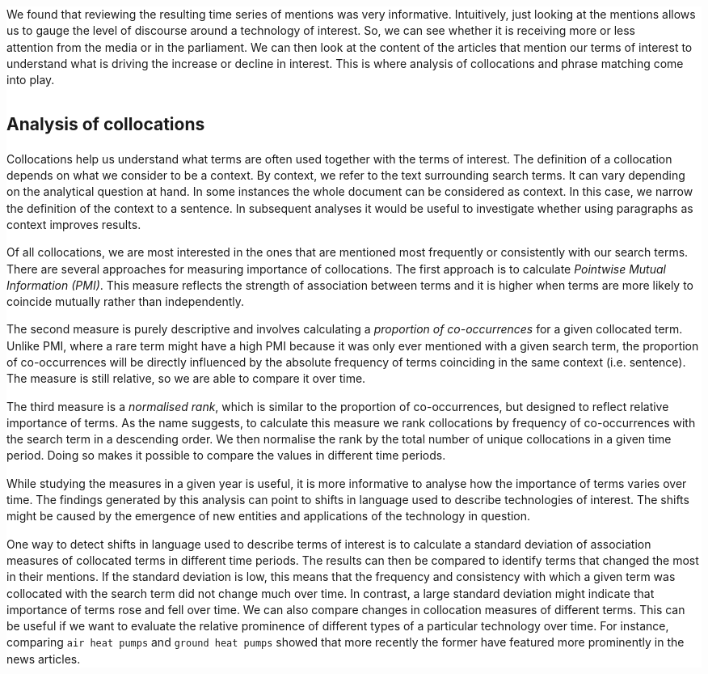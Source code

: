 We found that reviewing the resulting time series of mentions was very informative.
Intuitively, just looking at the mentions allows us to gauge the level of discourse
around a technology of interest. So, we can see whether it is receiving more or less  
attention from the media or in the parliament. We can then look at the content of
the articles that mention our terms of interest to understand what is driving
the increase or decline in interest. This is where analysis of collocations and phrase
matching come into play.

## Analysis of collocations
Collocations help us understand what terms are often used together with the terms of interest.
The definition of a collocation depends on what we consider to be a context. By context, we refer
to the text surrounding search terms. It can vary depending on the analytical question at hand.
In some instances the whole document can be considered as context. In this case, we narrow the
definition of the context to a sentence. In subsequent analyses it would be useful to investigate
whether using paragraphs as context improves results.

Of all collocations, we are most interested in the ones that are mentioned most frequently or consistently
with our search terms. There are several approaches for measuring importance of collocations.
The first approach is to calculate *Pointwise Mutual Information (PMI)*. This measure reflects
the strength of association between terms and it is higher when terms are more likely to coincide
mutually rather than independently.

The second measure is purely descriptive and involves calculating a *proportion of co-occurrences*
for a given collocated term. Unlike PMI, where a rare term might have a high PMI
because it was only ever mentioned with a given search term, the proportion of co-occurrences will be
directly influenced by the absolute frequency of terms coinciding in the same context (i.e. sentence).
The measure is still relative, so we are able to compare it over time.

The third measure is a *normalised rank*, which is similar to the proportion of co-occurrences,
but designed to reflect relative importance of terms. As the name suggests, to calculate
this measure we rank collocations by frequency of co-occurrences with the search term in a
descending order. We then normalise the rank by the total number of unique collocations in
a given time period. Doing so makes it possible to compare the values in different time periods.

While studying the measures in a given year is useful, it is more informative to analyse how the
importance of terms varies over time. The findings generated by this analysis can point to shifts in
language used to describe technologies of interest. The shifts might be caused by the emergence
of new entities and applications of the technology in question.

One way to detect shifts in language used to describe terms of interest is to calculate
a standard deviation of association measures of collocated terms in different time periods.
The results can then be compared to identify terms that changed the most in their
mentions. If the standard deviation is low, this means that the frequency and consistency
with which a given term was collocated with the search term did not change much over time.
In contrast, a large standard deviation might indicate that importance of terms rose and fell
over time. We can also compare changes in collocation measures of different terms. This can be useful if
we want to evaluate the relative prominence of different types of a particular technology
over time.  For instance, comparing `air heat pumps` and `ground heat pumps`
showed that more recently the former have featured more prominently in the news articles.
